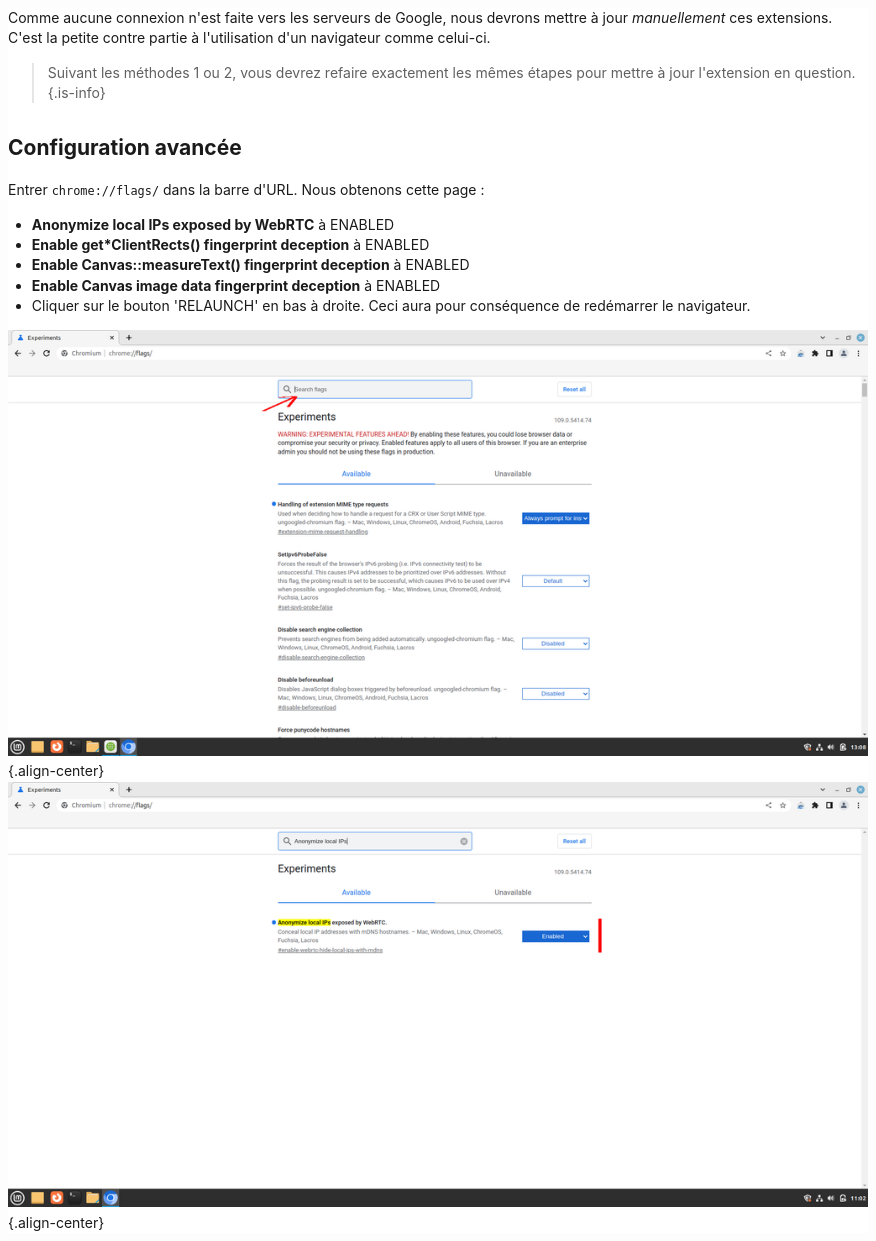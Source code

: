 Comme aucune connexion n'est faite vers les serveurs de Google, nous devrons mettre à jour _manuellement_ ces extensions. C'est la petite contre partie à l'utilisation d'un navigateur comme celui-ci.

> Suivant les méthodes 1 ou 2, vous devrez refaire exactement les mêmes étapes pour mettre à jour l'extension en question.
{.is-info}

## Configuration avancée

Entrer `chrome://flags/` dans la barre d'URL. Nous obtenons cette page :

- **Anonymize local IPs exposed by WebRTC** à ENABLED
- **Enable get\*ClientRects() fingerprint deception** à ENABLED
- **Enable Canvas::measureText() fingerprint deception** à ENABLED
- **Enable Canvas image data fingerprint deception** à ENABLED
- Cliquer sur le bouton 'RELAUNCH' en bas à droite. Ceci aura pour conséquence de redémarrer le navigateur.

![ug-secu-5](./images/ug-secu-5.png){.align-center}
![ug-secu-6](./images/ug-secu-6.png){.align-center}